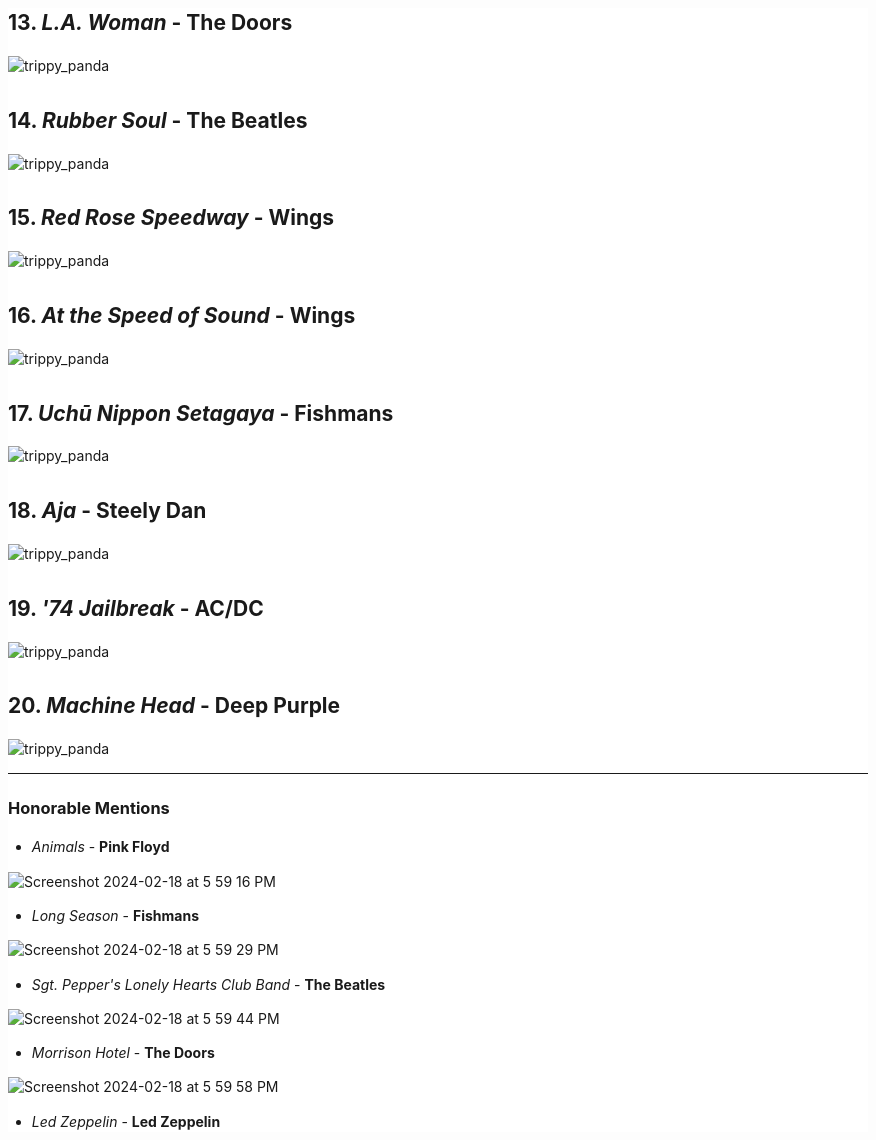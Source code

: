 ## 13. *L.A. Woman* - **The Doors**
<img width="600" height="600" alt="trippy_panda" src="https://github.com/DolevArtzi/personal/assets/85849407/d9d9b16b-e0d4-449b-93d4-62e21c213585">

## 14. *Rubber Soul* - **The Beatles**
<img width="600" height="600" alt="trippy_panda" src="https://github.com/DolevArtzi/personal/assets/85849407/0bc55714-4134-4961-94cd-6fd24a5b8c06">

## 15. *Red Rose Speedway* - **Wings**
<img width="600" height="600" alt="trippy_panda" src="https://github.com/DolevArtzi/personal/assets/85849407/6d131d88-900c-4b2c-a75e-aeb5e5b1a4e7">

## 16. *At the Speed of Sound* - **Wings**
<img width="600" height="600" alt="trippy_panda" src="https://github.com/DolevArtzi/personal/assets/85849407/1f7d8218-5c97-4d92-ac88-1094fc08fd68">

## 17. *Uchū Nippon Setagaya* - **Fishmans**
<img width="600" height="600" alt="trippy_panda" src="https://github.com/DolevArtzi/personal/assets/85849407/00a76f90-edd8-4fee-b97b-c15c08c0a2fe">

## 18. *Aja* - **Steely Dan**
<img width="600" height="600" alt="trippy_panda" src="https://github.com/DolevArtzi/personal/assets/85849407/809ab2cc-6f09-4531-a4a3-63548fd91c14">

## 19. *'74 Jailbreak* - **AC/DC**
<img width="600" height="600" alt="trippy_panda" src="https://github.com/DolevArtzi/personal/assets/85849407/9562d19d-4204-4fa0-9422-62f824aef050">

## 20. *Machine Head* - **Deep Purple**
<img width="600" height="600" alt="trippy_panda" src="https://github.com/DolevArtzi/personal/assets/85849407/34d5670c-fa64-49f1-bbb1-2451d8bb4bf9">

______
### Honorable Mentions
- *Animals* - **Pink Floyd**
<img width="400" height="400" alt="Screenshot 2024-02-18 at 5 59 16 PM" src="https://github.com/DolevArtzi/personal/assets/85849407/bb6831c1-3474-4410-a006-db80e66fbcc7">

- *Long Season* - **Fishmans**
<img width="400" height="400" alt="Screenshot 2024-02-18 at 5 59 29 PM" src="https://github.com/DolevArtzi/personal/assets/85849407/9a53f5c7-29b9-4d08-8577-1082d644ab9d">

- *Sgt. Pepper's Lonely Hearts Club Band* - **The Beatles**
<img  width="400" height="400" alt="Screenshot 2024-02-18 at 5 59 44 PM" src="https://github.com/DolevArtzi/personal/assets/85849407/4bb14532-328d-4090-9e2f-bf347a7bfa85">

- *Morrison Hotel* - **The Doors**

<img width="400" height="400"  alt="Screenshot 2024-02-18 at 5 59 58 PM" src="https://github.com/DolevArtzi/personal/assets/85849407/f60bba8e-b8b6-4356-bc5e-ccc873a365f0">

- *Led Zeppelin* - **Led Zeppelin**
